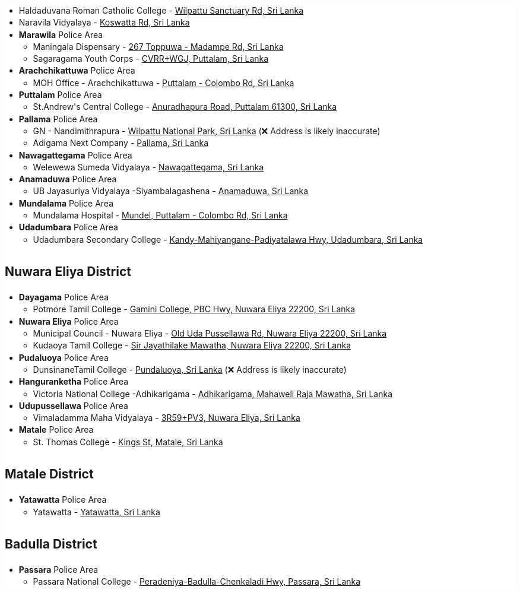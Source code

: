  * Haldaduvana Roman Catholic College - [Wilpattu Sanctuary Rd, Sri Lanka](https://www.google.lk/maps/place/7.325021N,79.892936E) 
  * Naravila Vidyalaya - [Koswatta Rd, Sri Lanka](https://www.google.lk/maps/place/7.392955N,79.901232E) 
* **Marawila** Police Area
  * Maningala Dispensary - [267 Toppuwa - Madampe Rd, Sri Lanka](https://www.google.lk/maps/place/7.342442N,79.89065E) 
  * Sagaragama Youth Corps - [CVRR+WGJ, Puttalam, Sri Lanka](https://www.google.lk/maps/place/7.442342N,79.891277E) 
* **Arachchikattuwa** Police Area
  * MOH Office - Arachchikattuwa - [Puttalam - Colombo Rd, Sri Lanka](https://www.google.lk/maps/place/7.668084N,79.835E) 
* **Puttalam** Police Area
  * St.Andrew's Central College - [Anuradhapura Road, Puttalam 61300, Sri Lanka](https://www.google.lk/maps/place/8.031691N,79.833526E) 
* **Pallama** Police Area
  * GN - Nandimithrapura - [Wilpattu National Park, Sri Lanka](https://www.google.lk/maps/place/8.456372N,80.047638E) (❌ Address is likely inaccurate) 
  * Adigama Next Company - [Pallama, Sri Lanka](https://www.google.lk/maps/place/7.684394N,79.925797E) 
* **Nawagattegama** Police Area
  * Welewewa Sumeda Vidyalaya - [Nawagattegama, Sri Lanka](https://www.google.lk/maps/place/8.00654N,80.112149E) 
* **Anamaduwa** Police Area
  * UB Jayasuriya Vidyalaya -Siyambalagashena - [Anamaduwa, Sri Lanka](https://www.google.lk/maps/place/7.87777N,80.011116E) 
* **Mundalama** Police Area
  * Mundalama Hospital - [Mundel, Puttalam - Colombo Rd, Sri Lanka](https://www.google.lk/maps/place/7.788971N,79.827748E) 
* **Udadumbara** Police Area
  * Udadumbara Secondary College - [Kandy-Mahiyangane-Padiyatalawa Hwy, Udadumbara, Sri Lanka](https://www.google.lk/maps/place/7.319822N,80.877566E) 
## Nuwara Eliya District
* **Dayagama** Police Area
  * Potmore Tamil College - [Gamini College, PBC Hwy, Nuwara Eliya 22200, Sri Lanka](https://www.google.lk/maps/place/6.96N,80.770172E) 
* **Nuwara Eliya** Police Area
  * Municipal Council - Nuwara Eliya - [Old Uda Pussellawa Rd, Nuwara Eliya 22200, Sri Lanka](https://www.google.lk/maps/place/6.97305N,80.768352E) 
  * Kudaoya Tamil College - [Sir Jayathilake Mawatha, Nuwara Eliya 22200, Sri Lanka](https://www.google.lk/maps/place/6.976134N,80.768264E) 
* **Pudaluoya** Police Area
  * DunsinaneTamil College - [Pundaluoya, Sri Lanka](https://www.google.lk/maps/place/7.014561N,80.667559E) (❌ Address is likely inaccurate) 
* **Hanguranketha** Police Area
  * Victoria National College -Adhikarigama - [Adhikarigama, Mahaweli Raja Mawatha, Sri Lanka](https://www.google.lk/maps/place/7.219271N,80.786858E) 
* **Udupussellawa** Police Area
  * Vimaladamma Maha Vidyalaya - [3R59+PV3, Nuwara Eliya, Sri Lanka](https://www.google.lk/maps/place/7.059266N,80.819658E) 
* **Matale** Police Area
  * St. Thomas College - [Kings St, Matale, Sri Lanka](https://www.google.lk/maps/place/7.470517N,80.621246E) 
## Matale District
* **Yatawatta** Police Area
  * Yatawatta - [Yatawatta, Sri Lanka](https://www.google.lk/maps/place/7.563483N,80.587679E) 
## Badulla District
* **Passara** Police Area
  * Passara National College - [Peradeniya-Badulla-Chenkaladi Hwy, Passara, Sri Lanka](https://www.google.lk/maps/place/6.940355N,81.167392E) 